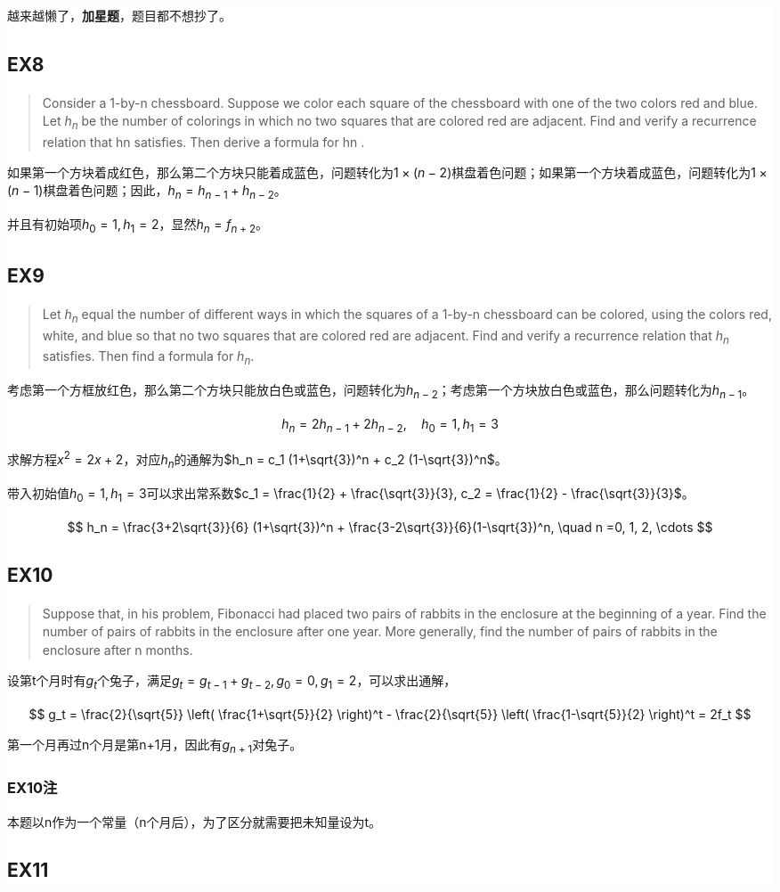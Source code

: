越来越懒了，**加星题**，题目都不想抄了。

## EX8

> Consider a 1-by-n chessboard. Suppose we color each square of the chessboard with one of the two colors red and blue. Let $h_n$ be the number of colorings in which no two squares that are colored red are adjacent. Find and verify a recurrence relation that hn satisfies. Then derive a formula for hn .

如果第一个方块着成红色，那么第二个方块只能着成蓝色，问题转化为$1\times (n-2)$棋盘着色问题；如果第一个方块着成蓝色，问题转化为$1\times (n-1)$棋盘着色问题；因此，$h_n = h_{n-1} + h_{n-2}$。

并且有初始项$h_0 = 1, h_1 = 2$，显然$h_n = f_{n+2}$。

## EX9

> Let $h_n$ equal the number of different ways in which the squares of a 1-by-n chessboard can be colored, using the colors red, white, and blue so that no two squares that are colored red are adjacent. Find and verify a recurrence relation that $h_n$ satisfies. Then find a formula for $h_n$.

考虑第一个方框放红色，那么第二个方块只能放白色或蓝色，问题转化为$h_{n-2}$；考虑第一个方块放白色或蓝色，那么问题转化为$h_{n-1}$。

$$
h_{n} = 2h_{n-1} + 2h_{n-2}, \quad h_0 = 1, h_1 = 3
$$

求解方程$x^2 = 2x+2$，对应$h_n$的通解为$h_n = c_1 (1+\sqrt{3})^n + c_2 (1-\sqrt{3})^n$。

带入初始值$h_0 = 1, h_1 = 3$可以求出常系数$c_1 = \frac{1}{2} + \frac{\sqrt{3}}{3}, c_2 = \frac{1}{2} - \frac{\sqrt{3}}{3}$。

$$
h_n = \frac{3+2\sqrt{3}}{6} (1+\sqrt{3})^n + \frac{3-2\sqrt{3}}{6}(1-\sqrt{3})^n, \quad n =0, 1, 2, \cdots
$$

## EX10

> Suppose that, in his problem, Fibonacci had placed two pairs of rabbits in the enclosure at the beginning of a year. Find the number of pairs of rabbits in the enclosure after one year. More generally, find the number of pairs of rabbits in the enclosure after n months.

设第t个月时有$g_t$个兔子，满足$g_t = g_{t-1} + g_{t-2}, g_0 = 0, g_1 = 2$，可以求出通解，

$$
g_t = \frac{2}{\sqrt{5}} \left( \frac{1+\sqrt{5}}{2} \right)^t - \frac{2}{\sqrt{5}} \left( \frac{1-\sqrt{5}}{2} \right)^t = 2f_t
$$

第一个月再过n个月是第n+1月，因此有$g_{n+1}$对兔子。

### EX10注

本题以n作为一个常量（n个月后），为了区分就需要把未知量设为t。

## EX11
